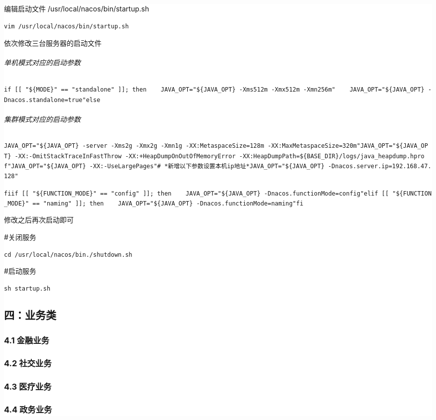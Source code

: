 编辑启动文件 /usr/local/nacos/bin/startup.sh

~~~
vim /usr/local/nacos/bin/startup.sh
~~~



依次修改三台服务器的启动文件

###### 单机模式对应的启动参数

~~~
if [[ "${MODE}" == "standalone" ]]; then    JAVA_OPT="${JAVA_OPT} -Xms512m -Xmx512m -Xmn256m"    JAVA_OPT="${JAVA_OPT} -Dnacos.standalone=true"else
~~~



###### 集群模式对应的启动参数

    JAVA_OPT="${JAVA_OPT} -server -Xms2g -Xmx2g -Xmn1g -XX:MetaspaceSize=128m -XX:MaxMetaspaceSize=320m"JAVA_OPT="${JAVA_OPT} -XX:-OmitStackTraceInFastThrow -XX:+HeapDumpOnOutOfMemoryError -XX:HeapDumpPath=${BASE_DIR}/logs/java_heapdump.hprof"JAVA_OPT="${JAVA_OPT} -XX:-UseLargePages"# *新增以下参数设置本机ip地址*JAVA_OPT="${JAVA_OPT} -Dnacos.server.ip=192.168.47.128"

~~~
fiif [[ "${FUNCTION_MODE}" == "config" ]]; then    JAVA_OPT="${JAVA_OPT} -Dnacos.functionMode=config"elif [[ "${FUNCTION_MODE}" == "naming" ]]; then    JAVA_OPT="${JAVA_OPT} -Dnacos.functionMode=naming"fi
~~~



修改之后再次启动即可

#关闭服务

~~~
cd /usr/local/nacos/bin./shutdown.sh
~~~



#启动服务

~~~
sh startup.sh
~~~



## 四：业务类

### 4.1  金融业务

### 4.2  社交业务

### 4.3  医疗业务

### 4.4  政务业务
